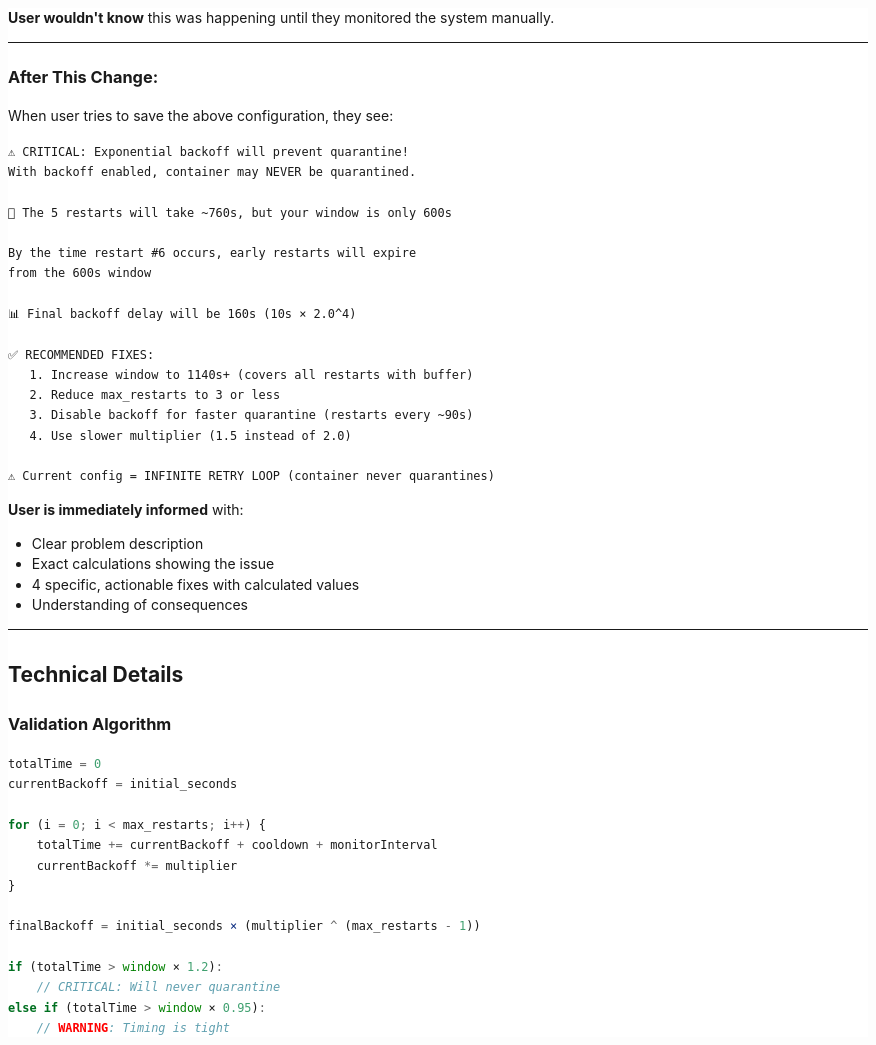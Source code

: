 **User wouldn't know** this was happening until they monitored the system manually.

---

### After This Change:
When user tries to save the above configuration, they see:

```
⚠️ CRITICAL: Exponential backoff will prevent quarantine! 
With backoff enabled, container may NEVER be quarantined.

🔴 The 5 restarts will take ~760s, but your window is only 600s

By the time restart #6 occurs, early restarts will expire 
from the 600s window

📊 Final backoff delay will be 160s (10s × 2.0^4)

✅ RECOMMENDED FIXES:
   1. Increase window to 1140s+ (covers all restarts with buffer)
   2. Reduce max_restarts to 3 or less
   3. Disable backoff for faster quarantine (restarts every ~90s)
   4. Use slower multiplier (1.5 instead of 2.0)

⚠️ Current config = INFINITE RETRY LOOP (container never quarantines)
```

**User is immediately informed** with:
- Clear problem description
- Exact calculations showing the issue
- 4 specific, actionable fixes with calculated values
- Understanding of consequences

---

## Technical Details

### Validation Algorithm

```javascript
totalTime = 0
currentBackoff = initial_seconds

for (i = 0; i < max_restarts; i++) {
    totalTime += currentBackoff + cooldown + monitorInterval
    currentBackoff *= multiplier
}

finalBackoff = initial_seconds × (multiplier ^ (max_restarts - 1))

if (totalTime > window × 1.2):
    // CRITICAL: Will never quarantine
else if (totalTime > window × 0.95):
    // WARNING: Timing is tight
```
